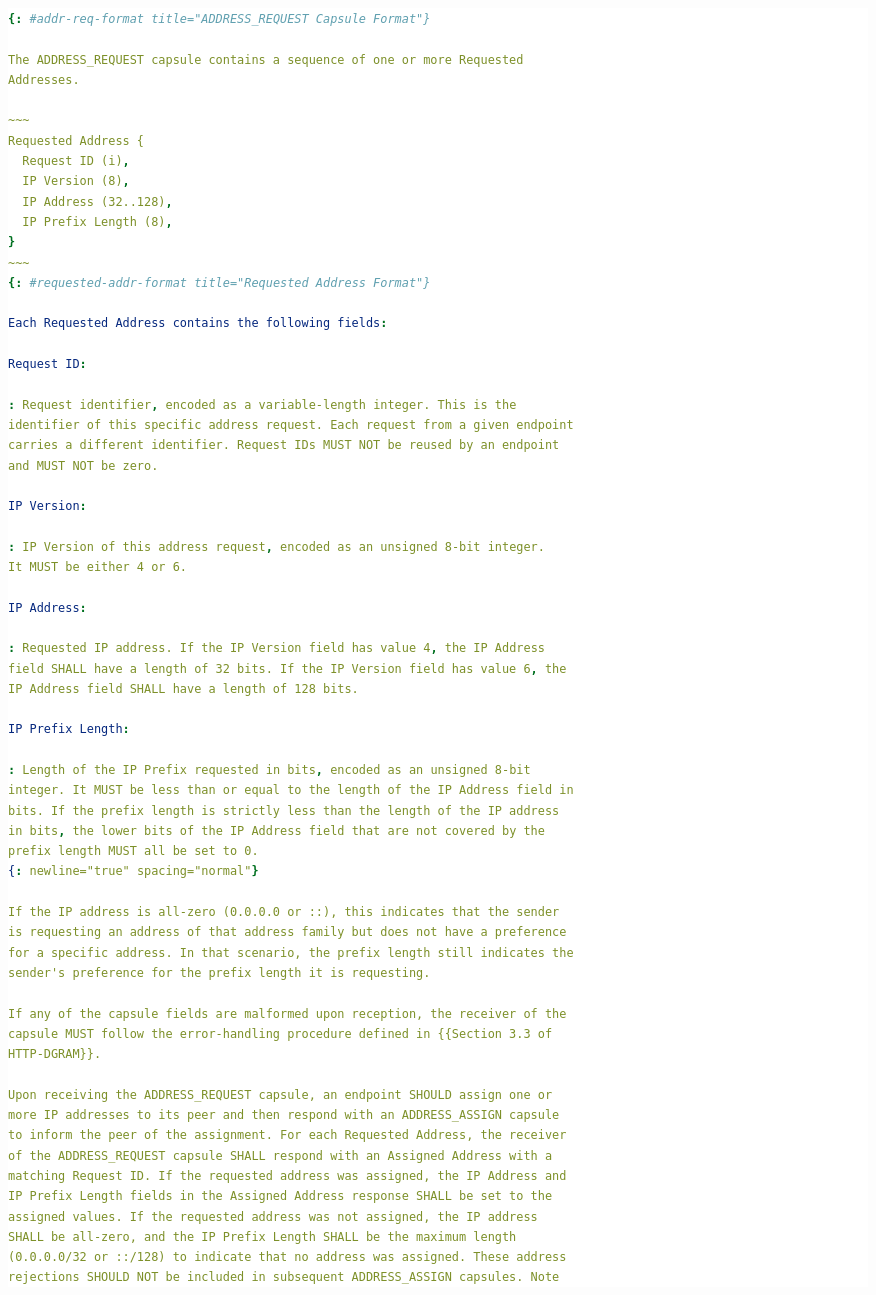 ```yaml
{: #addr-req-format title="ADDRESS_REQUEST Capsule Format"}

The ADDRESS_REQUEST capsule contains a sequence of one or more Requested
Addresses.

~~~
Requested Address {
  Request ID (i),
  IP Version (8),
  IP Address (32..128),
  IP Prefix Length (8),
}
~~~
{: #requested-addr-format title="Requested Address Format"}

Each Requested Address contains the following fields:

Request ID:

: Request identifier, encoded as a variable-length integer. This is the
identifier of this specific address request. Each request from a given endpoint
carries a different identifier. Request IDs MUST NOT be reused by an endpoint
and MUST NOT be zero.

IP Version:

: IP Version of this address request, encoded as an unsigned 8-bit integer.
It MUST be either 4 or 6.

IP Address:

: Requested IP address. If the IP Version field has value 4, the IP Address
field SHALL have a length of 32 bits. If the IP Version field has value 6, the
IP Address field SHALL have a length of 128 bits.

IP Prefix Length:

: Length of the IP Prefix requested in bits, encoded as an unsigned 8-bit
integer. It MUST be less than or equal to the length of the IP Address field in
bits. If the prefix length is strictly less than the length of the IP address
in bits, the lower bits of the IP Address field that are not covered by the
prefix length MUST all be set to 0.
{: newline="true" spacing="normal"}

If the IP address is all-zero (0.0.0.0 or ::), this indicates that the sender
is requesting an address of that address family but does not have a preference
for a specific address. In that scenario, the prefix length still indicates the
sender's preference for the prefix length it is requesting.

If any of the capsule fields are malformed upon reception, the receiver of the
capsule MUST follow the error-handling procedure defined in {{Section 3.3 of
HTTP-DGRAM}}.

Upon receiving the ADDRESS_REQUEST capsule, an endpoint SHOULD assign one or
more IP addresses to its peer and then respond with an ADDRESS_ASSIGN capsule
to inform the peer of the assignment. For each Requested Address, the receiver
of the ADDRESS_REQUEST capsule SHALL respond with an Assigned Address with a
matching Request ID. If the requested address was assigned, the IP Address and
IP Prefix Length fields in the Assigned Address response SHALL be set to the
assigned values. If the requested address was not assigned, the IP address
SHALL be all-zero, and the IP Prefix Length SHALL be the maximum length
(0.0.0.0/32 or ::/128) to indicate that no address was assigned. These address
rejections SHOULD NOT be included in subsequent ADDRESS_ASSIGN capsules. Note
```